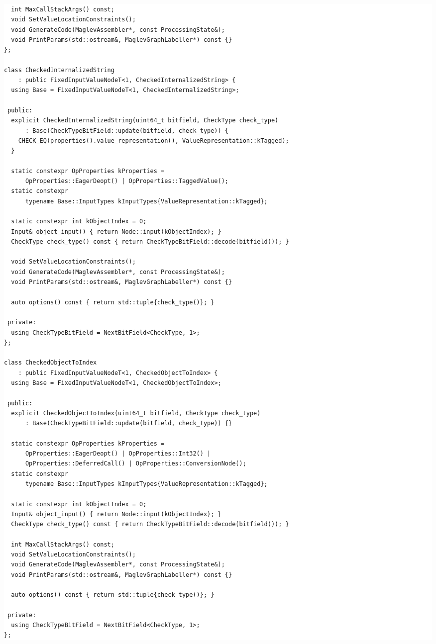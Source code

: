 ```
  int MaxCallStackArgs() const;
  void SetValueLocationConstraints();
  void GenerateCode(MaglevAssembler*, const ProcessingState&);
  void PrintParams(std::ostream&, MaglevGraphLabeller*) const {}
};

class CheckedInternalizedString
    : public FixedInputValueNodeT<1, CheckedInternalizedString> {
  using Base = FixedInputValueNodeT<1, CheckedInternalizedString>;

 public:
  explicit CheckedInternalizedString(uint64_t bitfield, CheckType check_type)
      : Base(CheckTypeBitField::update(bitfield, check_type)) {
    CHECK_EQ(properties().value_representation(), ValueRepresentation::kTagged);
  }

  static constexpr OpProperties kProperties =
      OpProperties::EagerDeopt() | OpProperties::TaggedValue();
  static constexpr
      typename Base::InputTypes kInputTypes{ValueRepresentation::kTagged};

  static constexpr int kObjectIndex = 0;
  Input& object_input() { return Node::input(kObjectIndex); }
  CheckType check_type() const { return CheckTypeBitField::decode(bitfield()); }

  void SetValueLocationConstraints();
  void GenerateCode(MaglevAssembler*, const ProcessingState&);
  void PrintParams(std::ostream&, MaglevGraphLabeller*) const {}

  auto options() const { return std::tuple{check_type()}; }

 private:
  using CheckTypeBitField = NextBitField<CheckType, 1>;
};

class CheckedObjectToIndex
    : public FixedInputValueNodeT<1, CheckedObjectToIndex> {
  using Base = FixedInputValueNodeT<1, CheckedObjectToIndex>;

 public:
  explicit CheckedObjectToIndex(uint64_t bitfield, CheckType check_type)
      : Base(CheckTypeBitField::update(bitfield, check_type)) {}

  static constexpr OpProperties kProperties =
      OpProperties::EagerDeopt() | OpProperties::Int32() |
      OpProperties::DeferredCall() | OpProperties::ConversionNode();
  static constexpr
      typename Base::InputTypes kInputTypes{ValueRepresentation::kTagged};

  static constexpr int kObjectIndex = 0;
  Input& object_input() { return Node::input(kObjectIndex); }
  CheckType check_type() const { return CheckTypeBitField::decode(bitfield()); }

  int MaxCallStackArgs() const;
  void SetValueLocationConstraints();
  void GenerateCode(MaglevAssembler*, const ProcessingState&);
  void PrintParams(std::ostream&, MaglevGraphLabeller*) const {}

  auto options() const { return std::tuple{check_type()}; }

 private:
  using CheckTypeBitField = NextBitField<CheckType, 1>;
};
```
